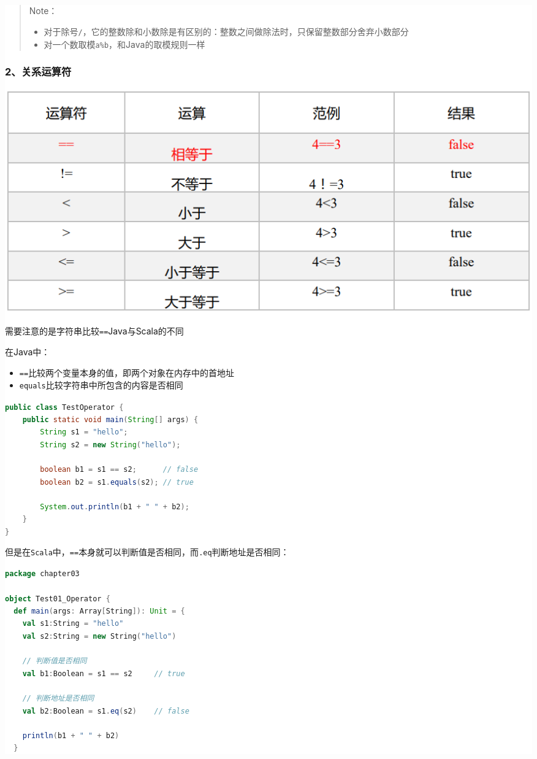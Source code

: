 > Note：
>
> - 对于除号`/`，它的整数除和小数除是有区别的：整数之间做除法时，只保留整数部分舍弃小数部分
> - 对一个数取模`a%b`，和Java的取模规则一样

### 2、关系运算符

![](./img/微信截图_20220414104250.png)

需要注意的是字符串比较`==`Java与Scala的不同

在Java中：

- `==`比较两个变量本身的值，即两个对象在内存中的首地址
- `equals`比较字符串中所包含的内容是否相同

```java
public class TestOperator {
    public static void main(String[] args) {
        String s1 = "hello";
        String s2 = new String("hello");

        boolean b1 = s1 == s2;      // false
        boolean b2 = s1.equals(s2); // true

        System.out.println(b1 + " " + b2);
    }
}
```

但是在`Scala`中，`==`本身就可以判断值是否相同，而`.eq`判断地址是否相同：

```scala
package chapter03

object Test01_Operator {
  def main(args: Array[String]): Unit = {
    val s1:String = "hello"
    val s2:String = new String("hello")

    // 判断值是否相同
    val b1:Boolean = s1 == s2     // true

    // 判断地址是否相同
    val b2:Boolean = s1.eq(s2)    // false

    println(b1 + " " + b2)
  }
```